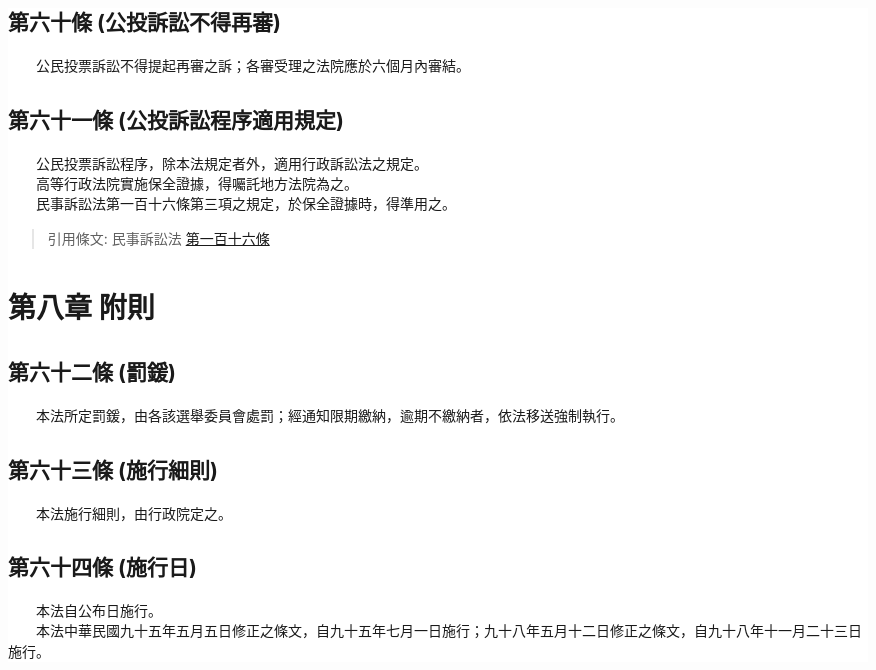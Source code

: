 
第六十條 (公投訴訟不得再審)
---------------------------
　　公民投票訴訟不得提起再審之訴；各審受理之法院應於六個月內審結。  


第六十一條 (公投訴訟程序適用規定)
---------------------------------
　　公民投票訴訟程序，除本法規定者外，適用行政訴訟法之規定。  
　　高等行政法院實施保全證據，得囑託地方法院為之。  
　　民事訴訟法第一百十六條第三項之規定，於保全證據時，得準用之。  
> 引用條文: 民事訴訟法 [第一百十六條](../../法務/民法/民事訴訟法.md#第一百十六條-書狀應記載事項)



第八章  附則
============
第六十二條 (罰鍰)
-----------------
　　本法所定罰鍰，由各該選舉委員會處罰；經通知限期繳納，逾期不繳納者，依法移送強制執行。  


第六十三條 (施行細則)
---------------------
　　本法施行細則，由行政院定之。  


第六十四條 (施行日)
-------------------
　　本法自公布日施行。  
　　本法中華民國九十五年五月五日修正之條文，自九十五年七月一日施行；九十八年五月十二日修正之條文，自九十八年十一月二十三日施行。